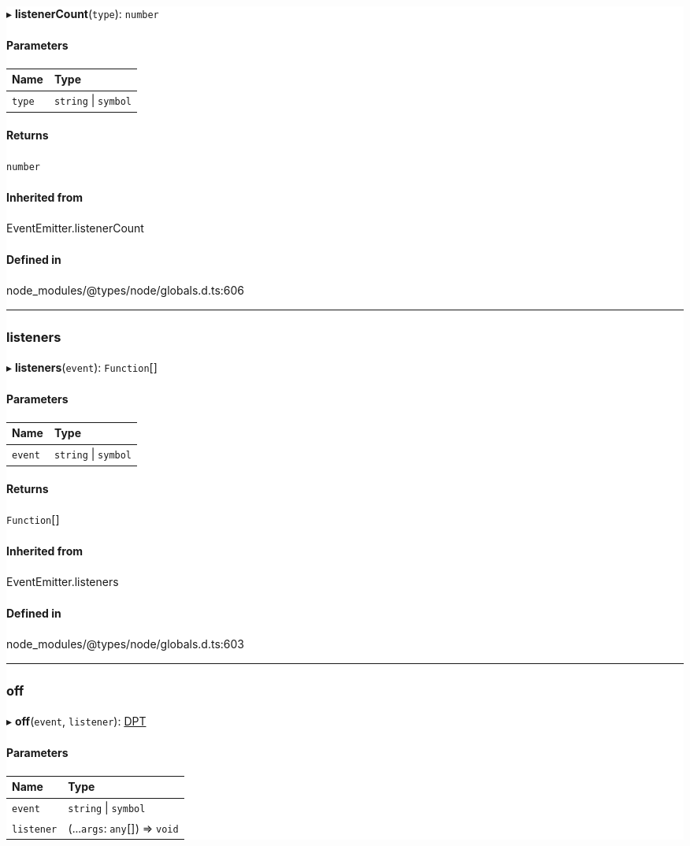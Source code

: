 ▸ **listenerCount**(`type`): `number`

#### Parameters

| Name | Type |
| :------ | :------ |
| `type` | `string` \| `symbol` |

#### Returns

`number`

#### Inherited from

EventEmitter.listenerCount

#### Defined in

node_modules/@types/node/globals.d.ts:606

___

### listeners

▸ **listeners**(`event`): `Function`[]

#### Parameters

| Name | Type |
| :------ | :------ |
| `event` | `string` \| `symbol` |

#### Returns

`Function`[]

#### Inherited from

EventEmitter.listeners

#### Defined in

node_modules/@types/node/globals.d.ts:603

___

### off

▸ **off**(`event`, `listener`): [DPT](dpt_dpt.dpt.md)

#### Parameters

| Name | Type |
| :------ | :------ |
| `event` | `string` \| `symbol` |
| `listener` | (...`args`: `any`[]) => `void` |
